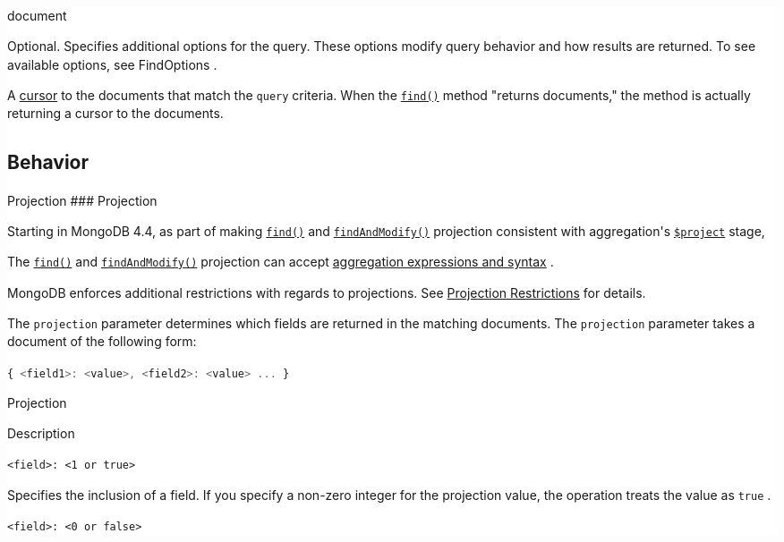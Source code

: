  document

  Optional. Specifies additional options for the query. These options
modify query behavior and how results are returned. To see available
options, see  FindOptions .

 A  [cursor](https://www.mongodb.com/docs/manual/reference/glossary/#std-term-cursor)  to the documents that match the  `query` 
criteria. When the  [`find()`](https://www.mongodb.com/docs/manual/reference/method/db.collection.find/#mongodb-method-db.collection.find)  method
"returns documents," the method is actually returning a cursor to
the documents.



 ## Behavior

 Projection ### Projection

 Starting in MongoDB 4.4, as part of making
 [`find()`](https://www.mongodb.com/docs/manual/reference/method/db.collection.find/#mongodb-method-db.collection.find)  and
 [`findAndModify()`](https://www.mongodb.com/docs/manual/reference/method/db.collection.findAndModify/#mongodb-method-db.collection.findAndModify)  projection consistent with
aggregation's  [`$project`](https://www.mongodb.com/docs/manual/reference/operator/aggregation/project/#mongodb-pipeline-pipe.-project)  stage,

 The  [`find()`](https://www.mongodb.com/docs/manual/reference/method/db.collection.find/#mongodb-method-db.collection.find)  and
 [`findAndModify()`](https://www.mongodb.com/docs/manual/reference/method/db.collection.findAndModify/#mongodb-method-db.collection.findAndModify)  projection can accept
 [aggregation expressions and syntax](https://www.mongodb.com/docs/manual/meta/aggregation-quick-reference/#std-label-aggregation-expressions) .

 MongoDB enforces additional restrictions with regards to
projections. See  [Projection Restrictions](https://www.mongodb.com/docs/manual/reference/limits/#mongodb-limit-Projection-Restrictions)  for details.

 The  `projection`  parameter determines which fields are returned in
the matching documents. The  `projection`  parameter takes a document
of the following form:

 ```javascript
{ <field1>: <value>, <field2>: <value> ... }
```

 Projection

 Description

 `<field>: <1 or true>`

 Specifies the inclusion of a field. If you specify a non-zero
integer for the projection value, the operation treats the
value as  `true` .

 `<field>: <0 or false>`
